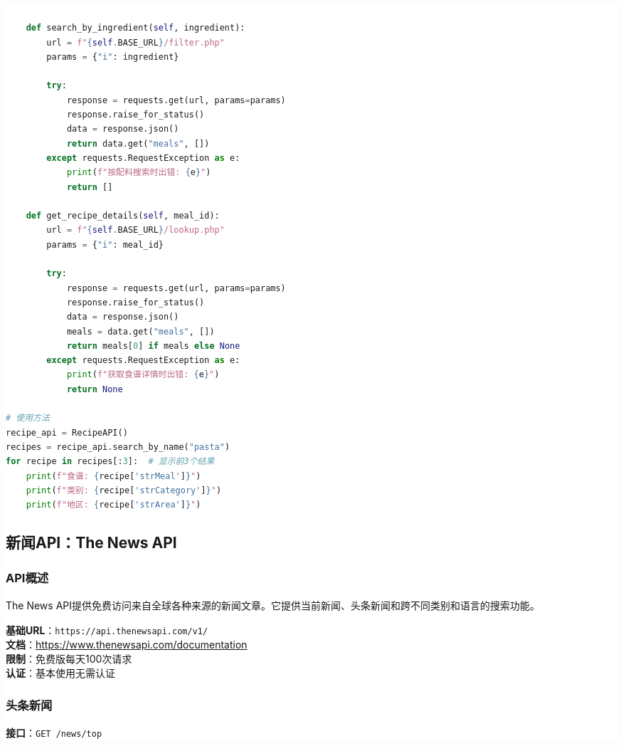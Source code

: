 ```python
    
    def search_by_ingredient(self, ingredient):
        url = f"{self.BASE_URL}/filter.php"
        params = {"i": ingredient}
        
        try:
            response = requests.get(url, params=params)
            response.raise_for_status()
            data = response.json()
            return data.get("meals", [])
        except requests.RequestException as e:
            print(f"按配料搜索时出错: {e}")
            return []
    
    def get_recipe_details(self, meal_id):
        url = f"{self.BASE_URL}/lookup.php"
        params = {"i": meal_id}
        
        try:
            response = requests.get(url, params=params)
            response.raise_for_status()
            data = response.json()
            meals = data.get("meals", [])
            return meals[0] if meals else None
        except requests.RequestException as e:
            print(f"获取食谱详情时出错: {e}")
            return None

# 使用方法
recipe_api = RecipeAPI()
recipes = recipe_api.search_by_name("pasta")
for recipe in recipes[:3]:  # 显示前3个结果
    print(f"食谱: {recipe['strMeal']}")
    print(f"类别: {recipe['strCategory']}")
    print(f"地区: {recipe['strArea']}")
```

## 新闻API：The News API

### API概述
The News API提供免费访问来自全球各种来源的新闻文章。它提供当前新闻、头条新闻和跨不同类别和语言的搜索功能。

**基础URL**：`https://api.thenewsapi.com/v1/`  
**文档**：https://www.thenewsapi.com/documentation  
**限制**：免费版每天100次请求  
**认证**：基本使用无需认证

### 头条新闻

**接口**：`GET /news/top`

